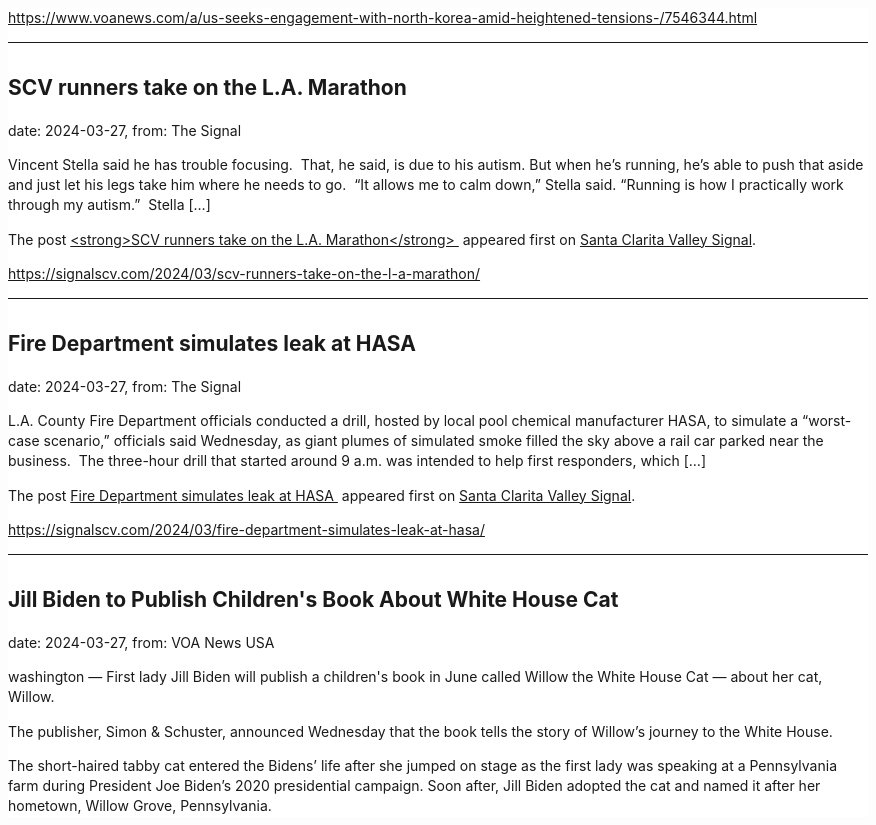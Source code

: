 <https://www.voanews.com/a/us-seeks-engagement-with-north-korea-amid-heightened-tensions-/7546344.html>

---

## SCV runners take on the L.A. Marathon 

date: 2024-03-27, from: The Signal

<p>Vincent Stella said he has trouble focusing.  That, he said, is due to his autism. But when he’s running, he’s able to push that aside and just let his legs take him where he needs to go.&#160; “It allows me to calm down,” Stella said. “Running is how I practically work through my autism.”&#160; Stella [&#8230;]</p>
<p>The post <a rel="nofollow" href="https://signalscv.com/2024/03/scv-runners-take-on-the-l-a-marathon/">&lt;strong&gt;SCV runners take on the L.A. Marathon&lt;/strong&gt;&nbsp;</a> appeared first on <a rel="nofollow" href="https://signalscv.com">Santa Clarita Valley Signal</a>.</p>
 

<https://signalscv.com/2024/03/scv-runners-take-on-the-l-a-marathon/>

---

## Fire Department simulates leak at HASA 

date: 2024-03-27, from: The Signal

<p>L.A. County Fire Department officials conducted a drill, hosted by local pool chemical manufacturer HASA, to simulate a “worst-case scenario,” officials said Wednesday, as giant plumes of simulated smoke filled the sky above a rail car parked near the business.&#160; The three-hour drill that started around 9 a.m. was intended to help first responders, which [&#8230;]</p>
<p>The post <a rel="nofollow" href="https://signalscv.com/2024/03/fire-department-simulates-leak-at-hasa/">Fire Department simulates leak at HASA&nbsp;</a> appeared first on <a rel="nofollow" href="https://signalscv.com">Santa Clarita Valley Signal</a>.</p>
 

<https://signalscv.com/2024/03/fire-department-simulates-leak-at-hasa/>

---

## Jill Biden to Publish Children's Book About White House Cat

date: 2024-03-27, from: VOA News USA

washington — First lady Jill Biden will publish a children's book in June called Willow the White House Cat — about her cat, Willow.


The publisher, Simon & Schuster, announced Wednesday that the book tells the story of Willow’s journey to the White House.


The short-haired tabby cat entered the Bidens’ life after she jumped on stage as the first lady was speaking at a Pennsylvania farm during President Joe Biden’s 2020 presidential campaign. Soon after, Jill Biden adopted the cat and named it after her hometown, Willow Grove, Pennsylvania.


